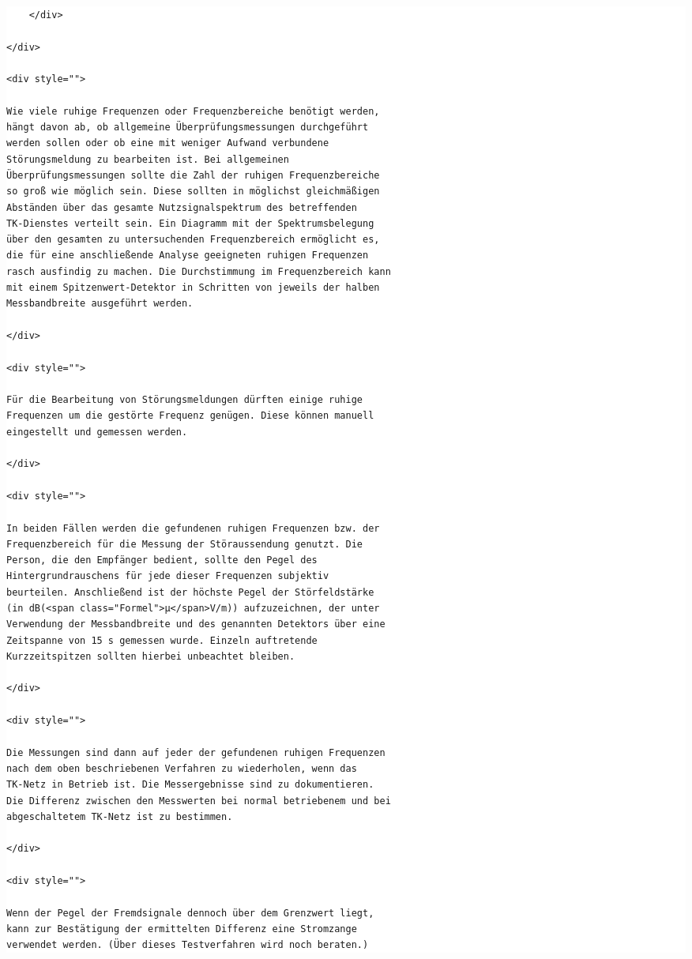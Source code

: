         </div>
    
    </div>
    
    <div style="">
    
    Wie viele ruhige Frequenzen oder Frequenzbereiche benötigt werden,
    hängt davon ab, ob allgemeine Überprüfungsmessungen durchgeführt
    werden sollen oder ob eine mit weniger Aufwand verbundene
    Störungsmeldung zu bearbeiten ist. Bei allgemeinen
    Überprüfungsmessungen sollte die Zahl der ruhigen Frequenzbereiche
    so groß wie möglich sein. Diese sollten in möglichst gleichmäßigen
    Abständen über das gesamte Nutzsignalspektrum des betreffenden
    TK-Dienstes verteilt sein. Ein Diagramm mit der Spektrumsbelegung
    über den gesamten zu untersuchenden Frequenzbereich ermöglicht es,
    die für eine anschließende Analyse geeigneten ruhigen Frequenzen
    rasch ausfindig zu machen. Die Durchstimmung im Frequenzbereich kann
    mit einem Spitzenwert-Detektor in Schritten von jeweils der halben
    Messbandbreite ausgeführt werden.
    
    </div>
    
    <div style="">
    
    Für die Bearbeitung von Störungsmeldungen dürften einige ruhige
    Frequenzen um die gestörte Frequenz genügen. Diese können manuell
    eingestellt und gemessen werden.
    
    </div>
    
    <div style="">
    
    In beiden Fällen werden die gefundenen ruhigen Frequenzen bzw. der
    Frequenzbereich für die Messung der Störaussendung genutzt. Die
    Person, die den Empfänger bedient, sollte den Pegel des
    Hintergrundrauschens für jede dieser Frequenzen subjektiv
    beurteilen. Anschließend ist der höchste Pegel der Störfeldstärke
    (in dB(<span class="Formel">µ</span>V/m)) aufzuzeichnen, der unter
    Verwendung der Messbandbreite und des genannten Detektors über eine
    Zeitspanne von 15 s gemessen wurde. Einzeln auftretende
    Kurzzeitspitzen sollten hierbei unbeachtet bleiben.
    
    </div>
    
    <div style="">
    
    Die Messungen sind dann auf jeder der gefundenen ruhigen Frequenzen
    nach dem oben beschriebenen Verfahren zu wiederholen, wenn das
    TK-Netz in Betrieb ist. Die Messergebnisse sind zu dokumentieren.
    Die Differenz zwischen den Messwerten bei normal betriebenem und bei
    abgeschaltetem TK-Netz ist zu bestimmen.
    
    </div>
    
    <div style="">
    
    Wenn der Pegel der Fremdsignale dennoch über dem Grenzwert liegt,
    kann zur Bestätigung der ermittelten Differenz eine Stromzange
    verwendet werden. (Über dieses Testverfahren wird noch beraten.)
    